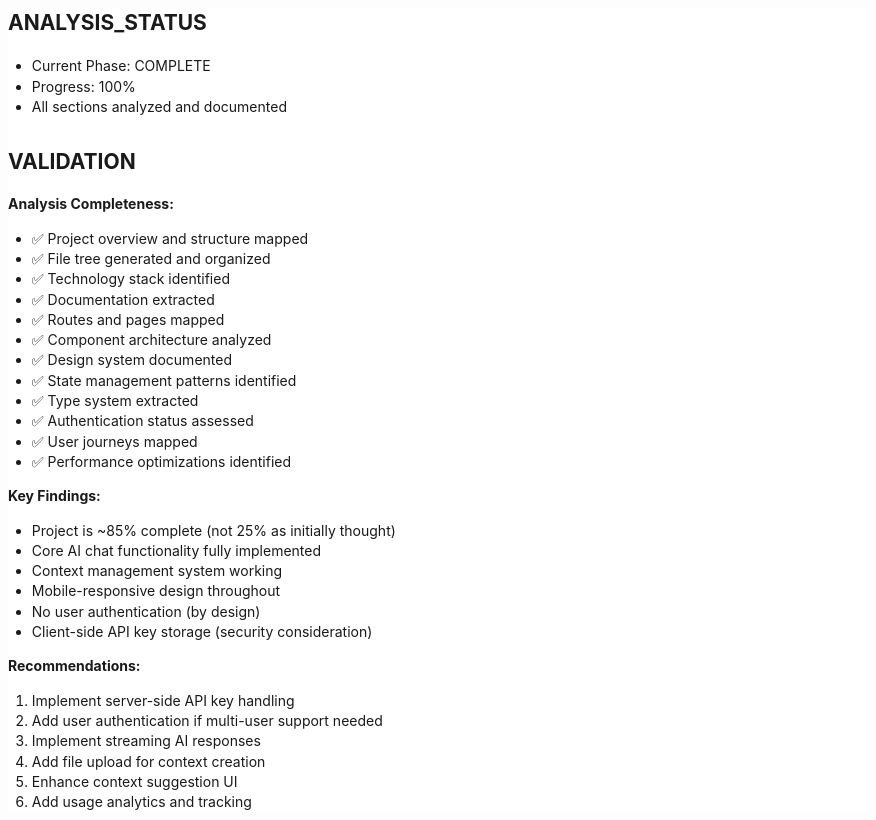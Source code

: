 ## ANALYSIS_STATUS
- Current Phase: COMPLETE
- Progress: 100%
- All sections analyzed and documented

## VALIDATION
**Analysis Completeness:**
- ✅ Project overview and structure mapped
- ✅ File tree generated and organized
- ✅ Technology stack identified
- ✅ Documentation extracted
- ✅ Routes and pages mapped
- ✅ Component architecture analyzed
- ✅ Design system documented
- ✅ State management patterns identified
- ✅ Type system extracted
- ✅ Authentication status assessed
- ✅ User journeys mapped
- ✅ Performance optimizations identified

**Key Findings:**
- Project is ~85% complete (not 25% as initially thought)
- Core AI chat functionality fully implemented
- Context management system working
- Mobile-responsive design throughout
- No user authentication (by design)
- Client-side API key storage (security consideration)

**Recommendations:**
1. Implement server-side API key handling
2. Add user authentication if multi-user support needed
3. Implement streaming AI responses
4. Add file upload for context creation
5. Enhance context suggestion UI
6. Add usage analytics and tracking